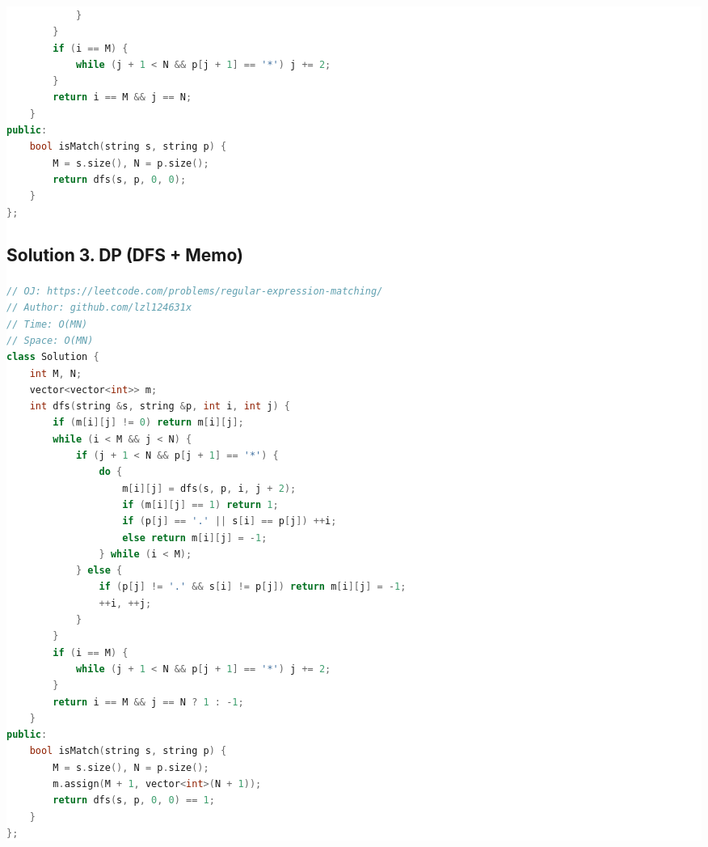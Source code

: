 ```cpp
            }
        }
        if (i == M) {
            while (j + 1 < N && p[j + 1] == '*') j += 2;
        }
        return i == M && j == N;
    }
public:
    bool isMatch(string s, string p) {
        M = s.size(), N = p.size();
        return dfs(s, p, 0, 0);
    }
};
```

## Solution 3. DP (DFS + Memo)

```cpp
// OJ: https://leetcode.com/problems/regular-expression-matching/
// Author: github.com/lzl124631x
// Time: O(MN)
// Space: O(MN)
class Solution {
    int M, N;
    vector<vector<int>> m;
    int dfs(string &s, string &p, int i, int j) {
        if (m[i][j] != 0) return m[i][j];
        while (i < M && j < N) {
            if (j + 1 < N && p[j + 1] == '*') {
                do {
                    m[i][j] = dfs(s, p, i, j + 2);
                    if (m[i][j] == 1) return 1;
                    if (p[j] == '.' || s[i] == p[j]) ++i;
                    else return m[i][j] = -1;
                } while (i < M);
            } else {
                if (p[j] != '.' && s[i] != p[j]) return m[i][j] = -1;
                ++i, ++j;
            }
        }
        if (i == M) {
            while (j + 1 < N && p[j + 1] == '*') j += 2;
        }
        return i == M && j == N ? 1 : -1;
    }
public:
    bool isMatch(string s, string p) {
        M = s.size(), N = p.size();
        m.assign(M + 1, vector<int>(N + 1));
        return dfs(s, p, 0, 0) == 1;
    }
};
```
